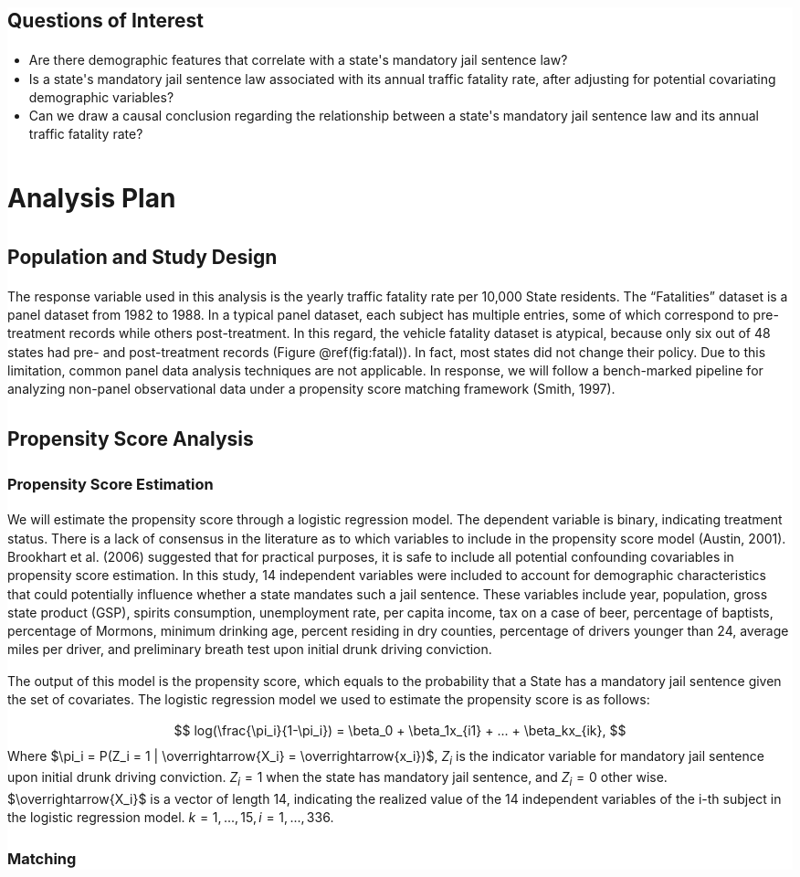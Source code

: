 ## Questions of Interest   

- Are there demographic features that correlate with a state's mandatory jail sentence law?     
- Is a state's mandatory jail sentence law associated with its annual traffic fatality rate, after adjusting for potential covariating demographic variables?    
- Can we draw a causal conclusion regarding the relationship between a state's mandatory jail sentence law and its annual traffic fatality rate?     

# Analysis Plan    

## Population and Study Design

The response variable used in this analysis is the yearly traffic fatality rate per 10,000 State residents. The “Fatalities” dataset is a panel dataset from 1982 to 1988. In a typical panel dataset, each subject has multiple entries, some of which correspond to pre-treatment records while others post-treatment. In this regard, the vehicle fatality dataset is atypical, because only six out of 48 states had pre- and post-treatment records (Figure \@ref(fig:fatal)). In fact, most states did not change their policy. Due to this limitation, common panel data analysis techniques are not applicable. In response, we will follow a bench-marked pipeline for analyzing non-panel observational data under a propensity score matching framework (Smith, 1997).   

## Propensity Score Analysis     
### Propensity Score Estimation     

We will estimate the propensity score through a logistic regression model. The dependent variable is binary, indicating treatment status. There is a lack of consensus in the literature as to which variables to include in the propensity score model (Austin, 2001). Brookhart et al. (2006) suggested that for practical purposes, it is safe to include all potential confounding covariables in propensity score estimation. In this study, 14 independent variables were included to account for demographic characteristics that could potentially influence whether a state mandates such a jail sentence. These variables include year, population, gross state product (GSP), spirits consumption, unemployment rate, per capita income, tax on a case of beer, percentage of baptists, percentage of Mormons, minimum drinking age, percent residing in dry counties, percentage of drivers younger than 24, average miles per driver, and preliminary breath test upon initial drunk driving conviction.    

The output of this model is the propensity score, which equals to the probability that a State has a mandatory jail sentence given the set of covariates. The logistic regression model we used to estimate the propensity score is as follows:


$$
log(\frac{\pi_i}{1-\pi_i}) = \beta_0 + \beta_1x_{i1} + ... + \beta_kx_{ik}, 
$$
Where $\pi_i = P(Z_i = 1 | \overrightarrow{X_i} = \overrightarrow{x_i})$, $Z_i$ is the indicator variable for mandatory jail sentence upon initial drunk driving conviction. $Z_i = 1$ when the state has mandatory jail sentence, and $Z_i = 0$ other wise. $\overrightarrow{X_i}$ is a vector of length 14, indicating the realized value of the 14 independent variables of the i-th subject in the logistic regression model. $k = 1, ..., 15, i = 1,...,336$. 

### Matching
